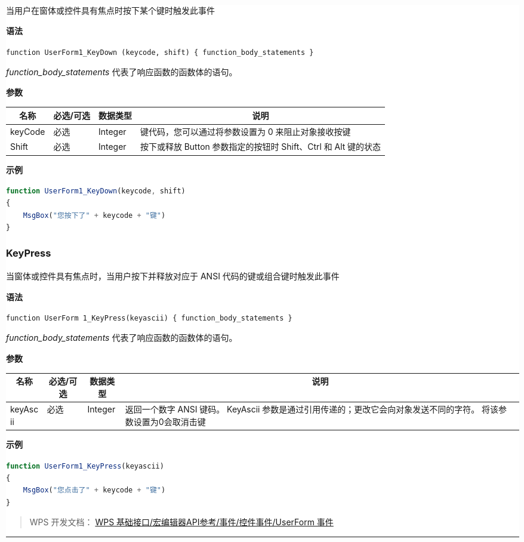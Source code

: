当用户在窗体或控件具有焦点时按下某个键时触发此事件

**语法**

`function UserForm1_KeyDown (keycode, shift) { function_body_statements }`

*function_body_statements* 代表了响应函数的函数体的语句。

**参数**

| 名称    | 必选/可选 | 数据类型 | 说明  |
|---------|-----------|----------|----------------------------------------------------------------|
| keyCode | 必选      | Integer  | 键代码，您可以通过将参数设置为 0 来阻止对象接收按键            |
| Shift   | 必选      | Integer  | 按下或释放 Button 参数指定的按钮时 Shift、Ctrl 和 Alt 键的状态 |

**示例**

``` JavaScript
function UserForm1_KeyDown(keycode, shift)
{
    MsgBox("您按下了" + keycode + "键")
}
```

### KeyPress

当窗体或控件具有焦点时，当用户按下并释放对应于 ANSI 代码的键或组合键时触发此事件

**语法**

`function UserForm 1_KeyPress(keyascii) { function_body_statements }`

*function_body_statements* 代表了响应函数的函数体的语句。

**参数**

| 名称     | 必选/可选 | 数据类型 | 说明                                          |
|----------|-----------|----------|---------------------------------|
| keyAscii | 必选      | Integer  | 返回一个数字 ANSI 键码。 KeyAscii 参数是通过引用传递的；更改它会向对象发送不同的字符。 将该参数设置为0会取消击键 |

**示例**

``` JavaScript
function UserForm1_KeyPress(keyascii)
{
    MsgBox("您点击了" + keycode + "键")
}
```

> WPS 开发文档： [WPS 基础接口/宏编辑器API参考/事件/控件事件/UserForm 事件](https://qn.cache.wpscdn.cn/encs/doc/office_v19/topics/WPS%20%E5%9F%BA%E7%A1%80%E6%8E%A5%E5%8F%A3/%E5%AE%8F%E7%BC%96%E8%BE%91%E5%99%A8API%E5%8F%82%E8%80%83/%E4%BA%8B%E4%BB%B6/%E6%8E%A7%E4%BB%B6%E4%BA%8B%E4%BB%B6/UserForm%20%E4%BA%8B%E4%BB%B6.html)

------------------------------------------------------------------------
